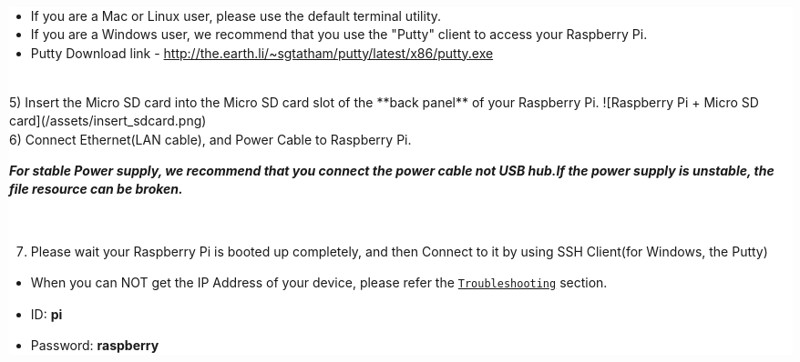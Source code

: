 - If you are a Mac or Linux user, please use the default terminal utility.
- If you are a Windows user, we recommend that you use the "Putty" client to access your Raspberry Pi.
- Putty Download link - http://the.earth.li/~sgtatham/putty/latest/x86/putty.exe

<br/>
5) Insert the Micro SD card into the Micro SD card slot of the **back panel** of your Raspberry Pi.
![Raspberry Pi + Micro SD card](/assets/insert_sdcard.png)

<br/>
6) Connect Ethernet(LAN cable), and Power Cable to Raspberry Pi.
   
   ***For stable Power supply, we recommend that you connect the power cable not USB hub.If the power supply is unstable, the file resource can be broken.*** 

<div id='id-pi-setting-seventh'></div>
<br/>

7) Please wait your Raspberry Pi is booted up completely, and then Connect to it by using SSH Client(for Windows, the Putty)

- When you can NOT get the IP Address of your device, please refer the [`Troubleshooting`](en/help/troubleshooting.html) section.

- ID: **pi**
- Password: **raspberry**
